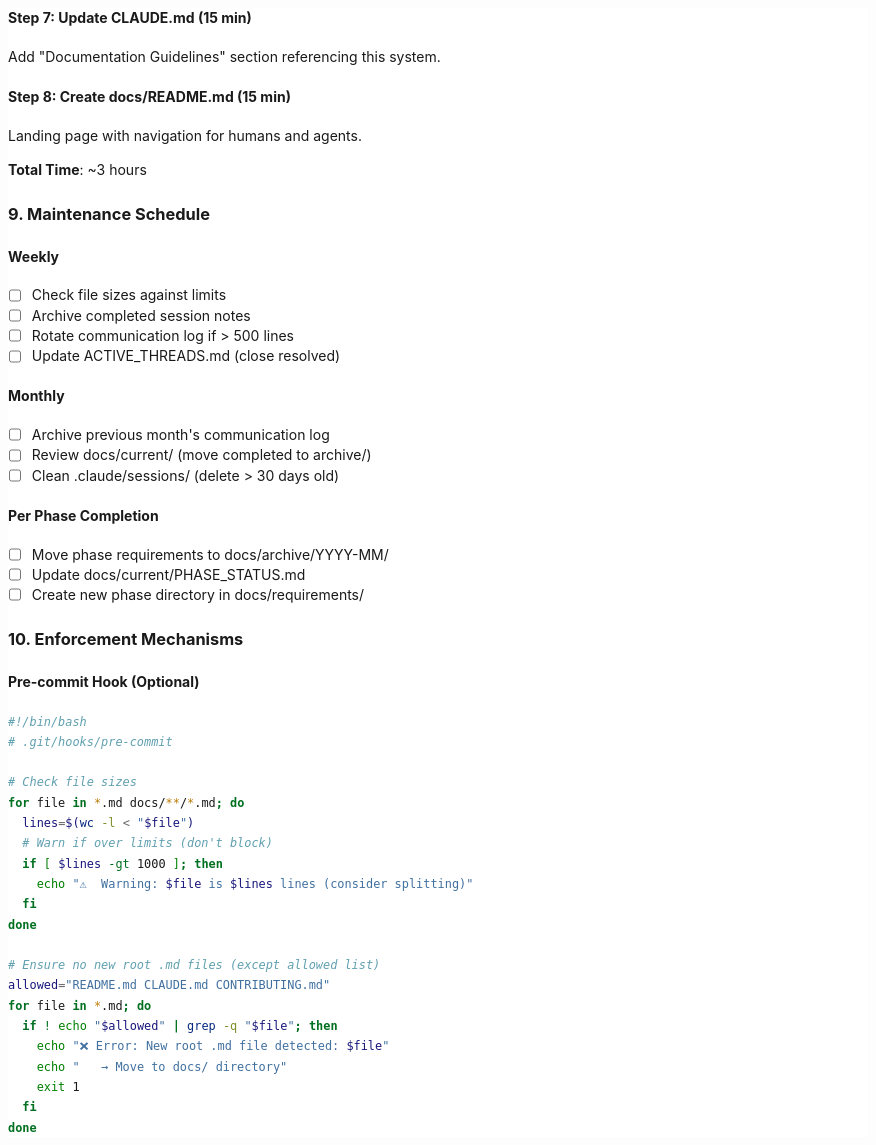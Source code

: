 #### Step 7: Update CLAUDE.md (15 min)
Add "Documentation Guidelines" section referencing this system.

#### Step 8: Create docs/README.md (15 min)
Landing page with navigation for humans and agents.

**Total Time**: ~3 hours

### 9. Maintenance Schedule

#### Weekly
- [ ] Check file sizes against limits
- [ ] Archive completed session notes
- [ ] Rotate communication log if > 500 lines
- [ ] Update ACTIVE_THREADS.md (close resolved)

#### Monthly
- [ ] Archive previous month's communication log
- [ ] Review docs/current/ (move completed to archive/)
- [ ] Clean .claude/sessions/ (delete > 30 days old)

#### Per Phase Completion
- [ ] Move phase requirements to docs/archive/YYYY-MM/
- [ ] Update docs/current/PHASE_STATUS.md
- [ ] Create new phase directory in docs/requirements/

### 10. Enforcement Mechanisms

#### Pre-commit Hook (Optional)
```bash
#!/bin/bash
# .git/hooks/pre-commit

# Check file sizes
for file in *.md docs/**/*.md; do
  lines=$(wc -l < "$file")
  # Warn if over limits (don't block)
  if [ $lines -gt 1000 ]; then
    echo "⚠️  Warning: $file is $lines lines (consider splitting)"
  fi
done

# Ensure no new root .md files (except allowed list)
allowed="README.md CLAUDE.md CONTRIBUTING.md"
for file in *.md; do
  if ! echo "$allowed" | grep -q "$file"; then
    echo "❌ Error: New root .md file detected: $file"
    echo "   → Move to docs/ directory"
    exit 1
  fi
done
```
